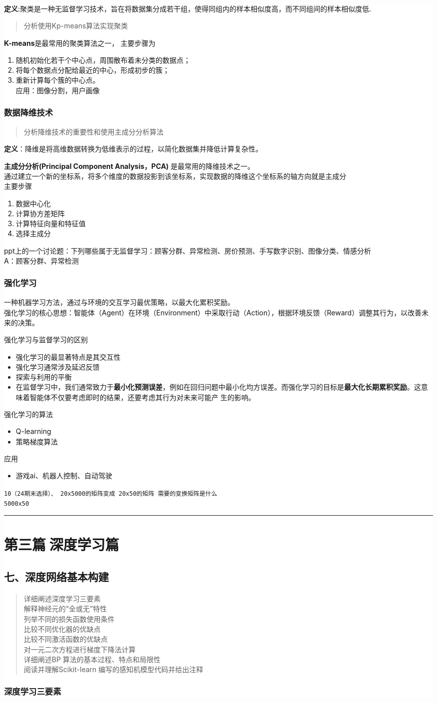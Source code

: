 **定义**:聚类是一种无监督学习技术，旨在将数据集分成若干组，使得同组内的样本相似度高，而不同组间的样本相似度低.

>分析使用Kp-means算法实现聚类  

**K-means**是最常用的聚类算法之一，
主要步骤为  
1. 随机初始化若干个中心点，周围散布着未分类的数据点；
2. 将每个数据点分配给最近的中心，形成初步的簇；
3. 重新计算每个簇的中心点。  
应用：图像分割，用户画像

### 数据降维技术
>分析降维技术的重要性和使用主成分分析算法  

**定义**：降维是将高维数据转换为低维表示的过程，以简化数据集并降低计算复杂性。  

**主成分分析(Principal Component Analysis，PCA)** 是最常用的降维技术之一。  
通过建立一个新的坐标系，将多个维度的数据投影到该坐标系，实现数据的降维这个坐标系的轴方向就是主成分  
主要步骤  
1. 数据中心化
2. 计算协方差矩阵
3. 计算特征向量和特征值
4. 选择主成分  

ppt上的一个讨论题：下列哪些属于无监督学习：顾客分群、异常检测、房价预测、手写数字识别、图像分类、情感分析  
A：顾客分群、异常检测  

### 强化学习
一种机器学习方法，通过与环境的交互学习最优策略，以最大化累积奖励。  
强化学习的核心思想：智能体（Agent）在环境（Environment）中采取行动（Action），根据环境反馈（Reward）调整其行为，以改善未来的决策。  

强化学习与监督学习的区别  

* 强化学习的最显著特点是其交互性
* 强化学习通常涉及延迟反馈
* 探索与利用的平衡
* 在监督学习中，我们通常致力于**最小化预测误差**，例如在回归问题中最小化均方误差。而强化学习的目标是**最大化长期累积奖励**。这意味着智能体不仅要考虑即时的结果，还要考虑其行为对未来可能产
生的影响。

强化学习的算法  

* Q-learning
* 策略梯度算法

应用  

* 游戏ai、机器人控制、自动驾驶

```
10（24期末选择）、 20x5000的矩阵变成 20x50的矩阵 需要的变换矩阵是什么  
5000x50
```

---

# 第三篇 深度学习篇
## 七、深度网络基本构建
>详细阐述深度学习三要素  
>解释神经元的“全或无”特性  
>列举不同的损失函数使用条件  
>比较不同优化器的优缺点  
>比较不同激活函数的优缺点  
>对一元二次方程进行梯度下降法计算  
>详细阐述BP 算法的基本过程、特点和局限性  
>阅读并理解Scikit-learn 编写的感知机模型代码并给出注释  
### 深度学习三要素